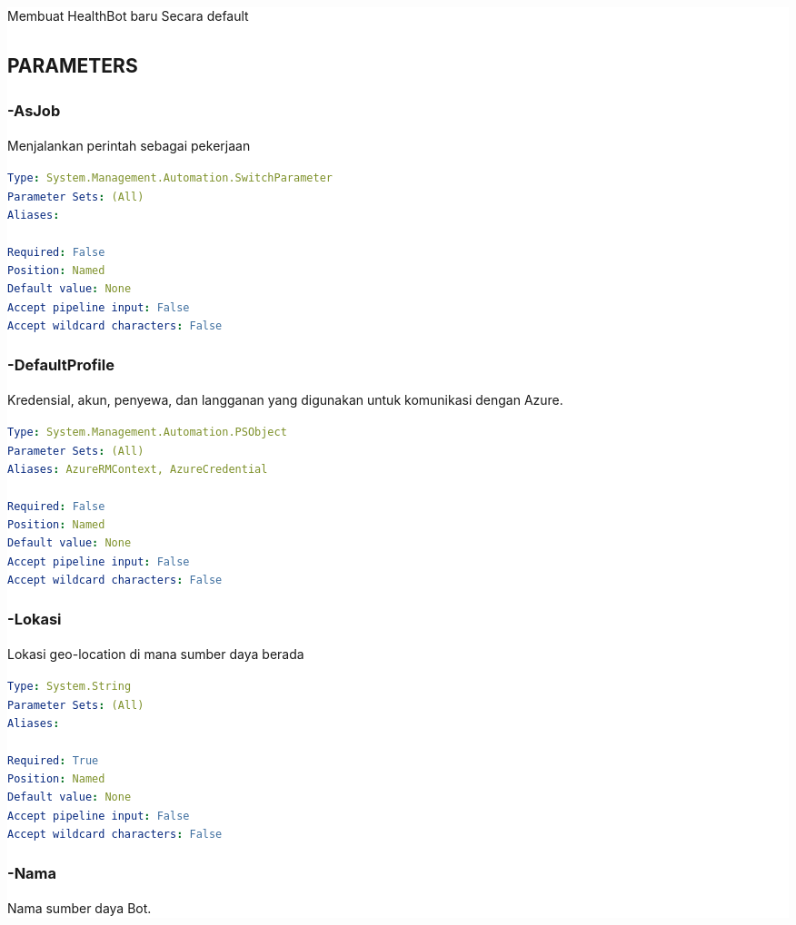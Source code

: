 Membuat HealthBot baru Secara default

## PARAMETERS

### -AsJob
Menjalankan perintah sebagai pekerjaan

```yaml
Type: System.Management.Automation.SwitchParameter
Parameter Sets: (All)
Aliases:

Required: False
Position: Named
Default value: None
Accept pipeline input: False
Accept wildcard characters: False
```

### -DefaultProfile
Kredensial, akun, penyewa, dan langganan yang digunakan untuk komunikasi dengan Azure.

```yaml
Type: System.Management.Automation.PSObject
Parameter Sets: (All)
Aliases: AzureRMContext, AzureCredential

Required: False
Position: Named
Default value: None
Accept pipeline input: False
Accept wildcard characters: False
```

### -Lokasi
Lokasi geo-location di mana sumber daya berada

```yaml
Type: System.String
Parameter Sets: (All)
Aliases:

Required: True
Position: Named
Default value: None
Accept pipeline input: False
Accept wildcard characters: False
```

### -Nama
Nama sumber daya Bot.
